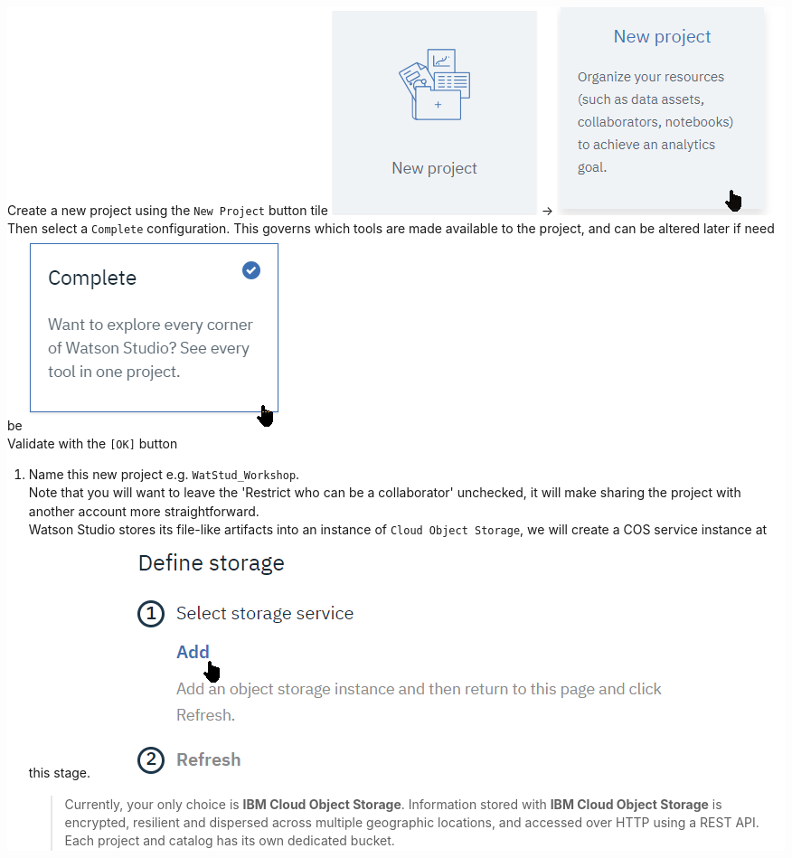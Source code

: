 Create a new project using the `New Project` button tile ![](Lab1-GettingStarted/20180917_02d8a3b1.png) ->  ![](Lab1-GettingStarted/20180723_e6e7fba4.png)   
Then select a `Complete` configuration. This governs which tools are made available to the project, and can be altered later if need be![](Lab1-GettingStarted/20180723_aa26b88e.png)   
Validate with the `[OK]` button
1. Name this new project e.g. `WatStud_Workshop`.   
Note that you will want to leave the 'Restrict who can be a collaborator' unchecked, it will make sharing the project with another account more straightforward.   
Watson Studio stores its file-like artifacts into an instance of `Cloud Object Storage`, we will create a COS service instance at this stage.
   ![](images_1/markdown-img-paste-20180311143448441.png)
   > Currently, your only choice is **IBM Cloud Object Storage**. Information stored with **IBM Cloud Object Storage** is encrypted, resilient and dispersed across multiple geographic locations, and accessed over HTTP using a REST API.  
   Each project and catalog has its own dedicated bucket.